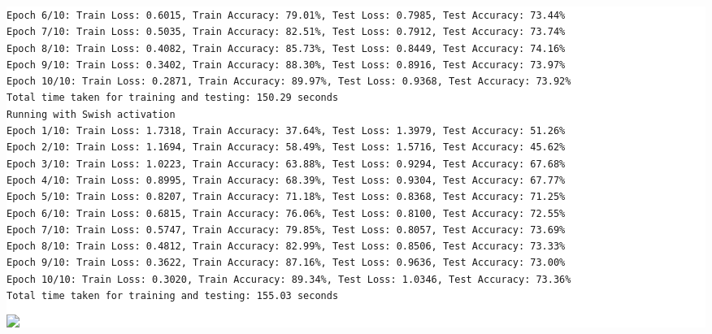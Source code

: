     Epoch 6/10: Train Loss: 0.6015, Train Accuracy: 79.01%, Test Loss: 0.7985, Test Accuracy: 73.44%
    Epoch 7/10: Train Loss: 0.5035, Train Accuracy: 82.51%, Test Loss: 0.7912, Test Accuracy: 73.74%
    Epoch 8/10: Train Loss: 0.4082, Train Accuracy: 85.73%, Test Loss: 0.8449, Test Accuracy: 74.16%
    Epoch 9/10: Train Loss: 0.3402, Train Accuracy: 88.30%, Test Loss: 0.8916, Test Accuracy: 73.97%
    Epoch 10/10: Train Loss: 0.2871, Train Accuracy: 89.97%, Test Loss: 0.9368, Test Accuracy: 73.92%
    Total time taken for training and testing: 150.29 seconds
    Running with Swish activation
    Epoch 1/10: Train Loss: 1.7318, Train Accuracy: 37.64%, Test Loss: 1.3979, Test Accuracy: 51.26%
    Epoch 2/10: Train Loss: 1.1694, Train Accuracy: 58.49%, Test Loss: 1.5716, Test Accuracy: 45.62%
    Epoch 3/10: Train Loss: 1.0223, Train Accuracy: 63.88%, Test Loss: 0.9294, Test Accuracy: 67.68%
    Epoch 4/10: Train Loss: 0.8995, Train Accuracy: 68.39%, Test Loss: 0.9304, Test Accuracy: 67.77%
    Epoch 5/10: Train Loss: 0.8207, Train Accuracy: 71.18%, Test Loss: 0.8368, Test Accuracy: 71.25%
    Epoch 6/10: Train Loss: 0.6815, Train Accuracy: 76.06%, Test Loss: 0.8100, Test Accuracy: 72.55%
    Epoch 7/10: Train Loss: 0.5747, Train Accuracy: 79.85%, Test Loss: 0.8057, Test Accuracy: 73.69%
    Epoch 8/10: Train Loss: 0.4812, Train Accuracy: 82.99%, Test Loss: 0.8506, Test Accuracy: 73.33%
    Epoch 9/10: Train Loss: 0.3622, Train Accuracy: 87.16%, Test Loss: 0.9636, Test Accuracy: 73.00%
    Epoch 10/10: Train Loss: 0.3020, Train Accuracy: 89.34%, Test Loss: 1.0346, Test Accuracy: 73.36%
    Total time taken for training and testing: 155.03 seconds


<img src="{{site.url}}/assets/img/activation-func-ablation.png" style="display: block; margin: auto;" />
    

    
